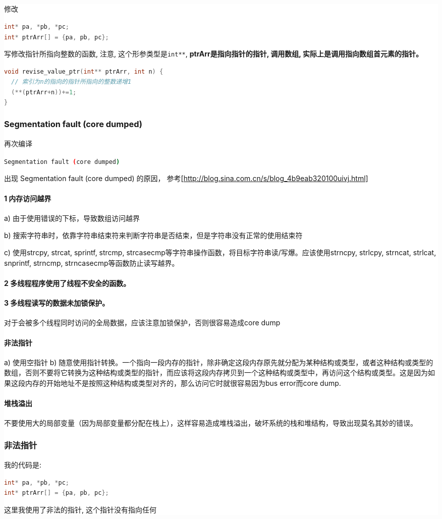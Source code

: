 
修改
```cpp
int* pa, *pb, *pc;
int* ptrArr[] = {pa, pb, pc};
```

写修改指针所指向整数的函数, 注意, 这个形参类型是`int**`, **ptrArr是指向指针的指针, 调用数组, 实际上是调用指向数组首元素的指针。**
```cpp
void revise_value_ptr(int** ptrArr, int n) {
  // 索引为n的指向的指针所指向的整数递增1
  (**(ptrArr+n))+=1;
}
```

### Segmentation fault (core dumped) 
再次编译
```sh
Segmentation fault (core dumped)
```


出现 Segmentation fault (core dumped) 的原因， 参考[http://blog.sina.com.cn/s/blog_4b9eab320100uivj.html]
#### 1 内存访问越界

  a) 由于使用错误的下标，导致数组访问越界

  b) 搜索字符串时，依靠字符串结束符来判断字符串是否结束，但是字符串没有正常的使用结束符

  c) 使用strcpy, strcat, sprintf, strcmp, strcasecmp等字符串操作函数，将目标字符串读/写爆。应该使用strncpy, strlcpy, strncat, strlcat, snprintf, strncmp, strncasecmp等函数防止读写越界。
 

#### 2 多线程程序使用了线程不安全的函数。

#### 3 多线程读写的数据未加锁保护。

对于会被多个线程同时访问的全局数据，应该注意加锁保护，否则很容易造成core dump

 

#### 非法指针
  a) 使用空指针
  b) 随意使用指针转换。一个指向一段内存的指针，除非确定这段内存原先就分配为某种结构或类型，或者这种结构或类型的数组，否则不要将它转换为这种结构或类型的指针，而应该将这段内存拷贝到一个这种结构或类型中，再访问这个结构或类型。这是因为如果这段内存的开始地址不是按照这种结构或类型对齐的，那么访问它时就很容易因为bus error而core dump.

#### 堆栈溢出

不要使用大的局部变量（因为局部变量都分配在栈上），这样容易造成堆栈溢出，破坏系统的栈和堆结构，导致出现莫名其妙的错误。

### 非法指针
我的代码是:
```cpp
int* pa, *pb, *pc;
int* ptrArr[] = {pa, pb, pc};
```
这里我使用了非法的指针, 这个指针没有指向任何
